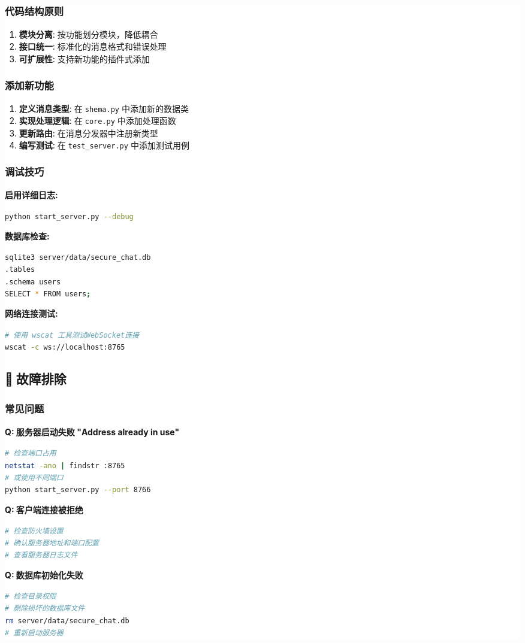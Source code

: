 ### 代码结构原则

1. **模块分离**: 按功能划分模块，降低耦合
2. **接口统一**: 标准化的消息格式和错误处理
3. **可扩展性**: 支持新功能的插件式添加

### 添加新功能

1. **定义消息类型**: 在 `shema.py` 中添加新的数据类
2. **实现处理逻辑**: 在 `core.py` 中添加处理函数
3. **更新路由**: 在消息分发器中注册新类型
4. **编写测试**: 在 `test_server.py` 中添加测试用例

### 调试技巧

**启用详细日志:**
```bash
python start_server.py --debug
```

**数据库检查:**
```bash
sqlite3 server/data/secure_chat.db
.tables
.schema users
SELECT * FROM users;
```

**网络连接测试:**
```bash
# 使用 wscat 工具测试WebSocket连接
wscat -c ws://localhost:8765
```

## 🔧 故障排除

### 常见问题

**Q: 服务器启动失败 "Address already in use"**
```bash
# 检查端口占用
netstat -ano | findstr :8765
# 或使用不同端口
python start_server.py --port 8766
```

**Q: 客户端连接被拒绝**
```bash
# 检查防火墙设置
# 确认服务器地址和端口配置
# 查看服务器日志文件
```

**Q: 数据库初始化失败**
```bash
# 检查目录权限
# 删除损坏的数据库文件
rm server/data/secure_chat.db
# 重新启动服务器
```


 